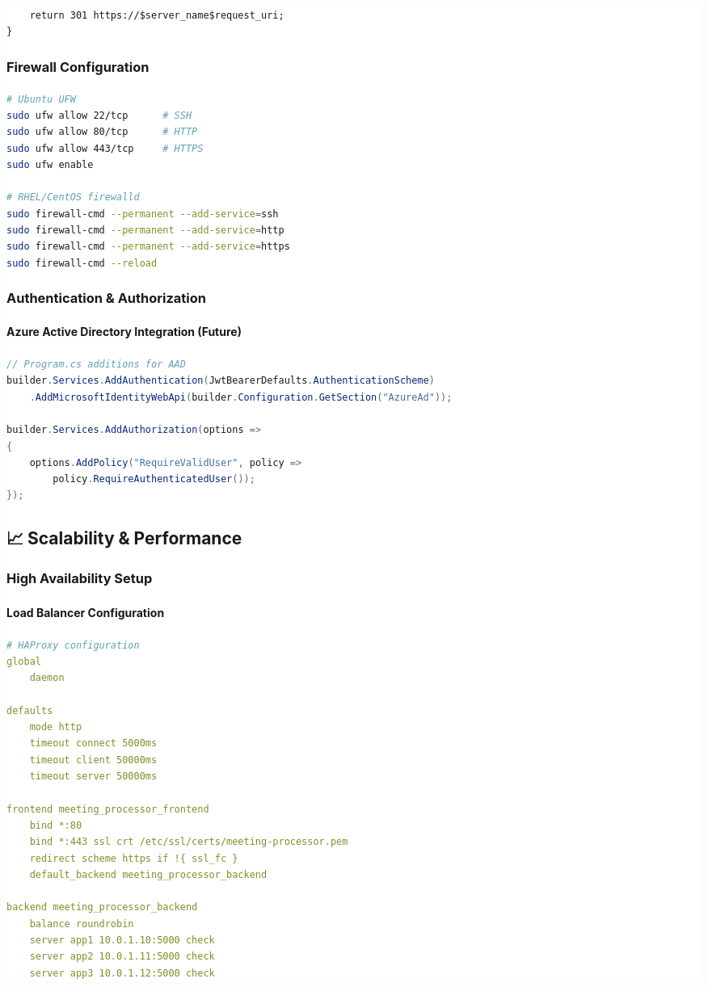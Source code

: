 ```nginx
    return 301 https://$server_name$request_uri;
}
```

### Firewall Configuration
```bash
# Ubuntu UFW
sudo ufw allow 22/tcp      # SSH
sudo ufw allow 80/tcp      # HTTP
sudo ufw allow 443/tcp     # HTTPS
sudo ufw enable

# RHEL/CentOS firewalld  
sudo firewall-cmd --permanent --add-service=ssh
sudo firewall-cmd --permanent --add-service=http
sudo firewall-cmd --permanent --add-service=https
sudo firewall-cmd --reload
```

### Authentication & Authorization

#### **Azure Active Directory Integration (Future)**
```csharp
// Program.cs additions for AAD
builder.Services.AddAuthentication(JwtBearerDefaults.AuthenticationScheme)
    .AddMicrosoftIdentityWebApi(builder.Configuration.GetSection("AzureAd"));

builder.Services.AddAuthorization(options =>
{
    options.AddPolicy("RequireValidUser", policy =>
        policy.RequireAuthenticatedUser());
});
```

## 📈 Scalability & Performance

### High Availability Setup

#### **Load Balancer Configuration**
```yaml
# HAProxy configuration
global
    daemon
    
defaults
    mode http
    timeout connect 5000ms
    timeout client 50000ms
    timeout server 50000ms
    
frontend meeting_processor_frontend
    bind *:80
    bind *:443 ssl crt /etc/ssl/certs/meeting-processor.pem
    redirect scheme https if !{ ssl_fc }
    default_backend meeting_processor_backend
    
backend meeting_processor_backend
    balance roundrobin
    server app1 10.0.1.10:5000 check
    server app2 10.0.1.11:5000 check
    server app3 10.0.1.12:5000 check
```
